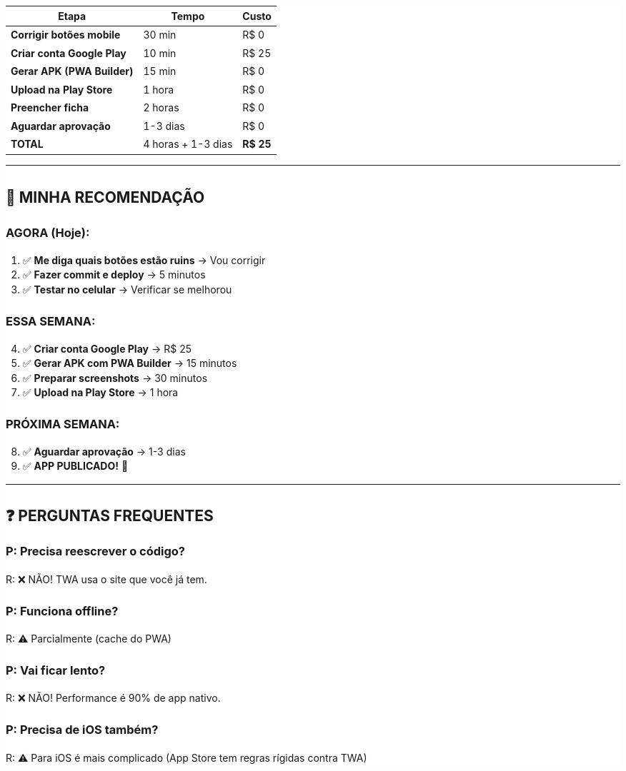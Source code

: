 | Etapa | Tempo | Custo |
|-------|-------|-------|
| **Corrigir botões mobile** | 30 min | R$ 0 |
| **Criar conta Google Play** | 10 min | R$ 25 |
| **Gerar APK (PWA Builder)** | 15 min | R$ 0 |
| **Upload na Play Store** | 1 hora | R$ 0 |
| **Preencher ficha** | 2 horas | R$ 0 |
| **Aguardar aprovação** | 1-3 dias | R$ 0 |
| **TOTAL** | 4 horas + 1-3 dias | **R$ 25** |

---

## 🎯 MINHA RECOMENDAÇÃO

### **AGORA (Hoje):**

1. ✅ **Me diga quais botões estão ruins** → Vou corrigir
2. ✅ **Fazer commit e deploy** → 5 minutos
3. ✅ **Testar no celular** → Verificar se melhorou

### **ESSA SEMANA:**

4. ✅ **Criar conta Google Play** → R$ 25
5. ✅ **Gerar APK com PWA Builder** → 15 minutos
6. ✅ **Preparar screenshots** → 30 minutos
7. ✅ **Upload na Play Store** → 1 hora

### **PRÓXIMA SEMANA:**

8. ✅ **Aguardar aprovação** → 1-3 dias
9. ✅ **APP PUBLICADO!** 🎉

---

## ❓ PERGUNTAS FREQUENTES

### **P: Precisa reescrever o código?**
R: ❌ NÃO! TWA usa o site que você já tem.

### **P: Funciona offline?**
R: ⚠️ Parcialmente (cache do PWA)

### **P: Vai ficar lento?**
R: ❌ NÃO! Performance é 90% de app nativo.

### **P: Precisa de iOS também?**
R: ⚠️ Para iOS é mais complicado (App Store tem regras rígidas contra TWA)

